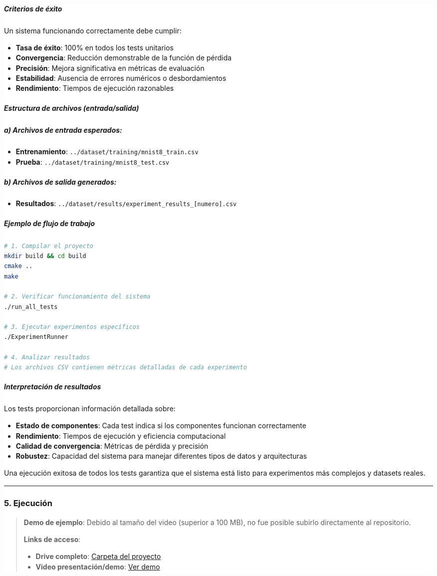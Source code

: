 ##### Criterios de éxito

Un sistema funcionando correctamente debe cumplir:
- **Tasa de éxito**: 100% en todos los tests unitarios
- **Convergencia**: Reducción demonstrable de la función de pérdida
- **Precisión**: Mejora significativa en métricas de evaluación
- **Estabilidad**: Ausencia de errores numéricos o desbordamientos
- **Rendimiento**: Tiempos de ejecución razonables

##### Estructura de archivos (entrada/salida)

##### a) Archivos de entrada esperados:
- **Entrenamiento**: `../dataset/training/mnist8_train.csv`
- **Prueba**: `../dataset/training/mnist8_test.csv`

#####  b) Archivos de salida generados:
- **Resultados**: `../dataset/results/experiment_results_[numero].csv`

##### Ejemplo de flujo de trabajo

```bash
# 1. Compilar el proyecto
mkdir build && cd build
cmake ..
make

# 2. Verificar funcionamiento del sistema
./run_all_tests

# 3. Ejecutar experimentos específicos
./ExperimentRunner

# 4. Analizar resultados
# Los archivos CSV contienen métricas detalladas de cada experimento
```

##### Interpretación de resultados

Los tests proporcionan información detallada sobre:
- **Estado de componentes**: Cada test indica si los componentes funcionan correctamente
- **Rendimiento**: Tiempos de ejecución y eficiencia computacional
- **Calidad de convergencia**: Métricas de pérdida y precisión
- **Robustez**: Capacidad del sistema para manejar diferentes tipos de datos y arquitecturas


Una ejecución exitosa de todos los tests garantiza que el sistema está listo para experimentos más complejos y datasets reales.

---

### 5. Ejecución

> **Demo de ejemplo**: Debido al tamaño del video (superior a 100 MB), no fue posible subirlo directamente al repositorio. 
> 
> **Links de acceso**:
> - **Drive completo**: [Carpeta del proyecto](https://drive.google.com/drive/folders/1LJQRHxiRy5JO8kIOXban-Tq2P_5ffid0?usp=sharing)
> - **Video presentación/demo**: [Ver demo](https://drive.google.com/file/d/1IY1cMnM1BxIKZsO6poYPRSufODBMg2oZ/view?usp=sharing)
